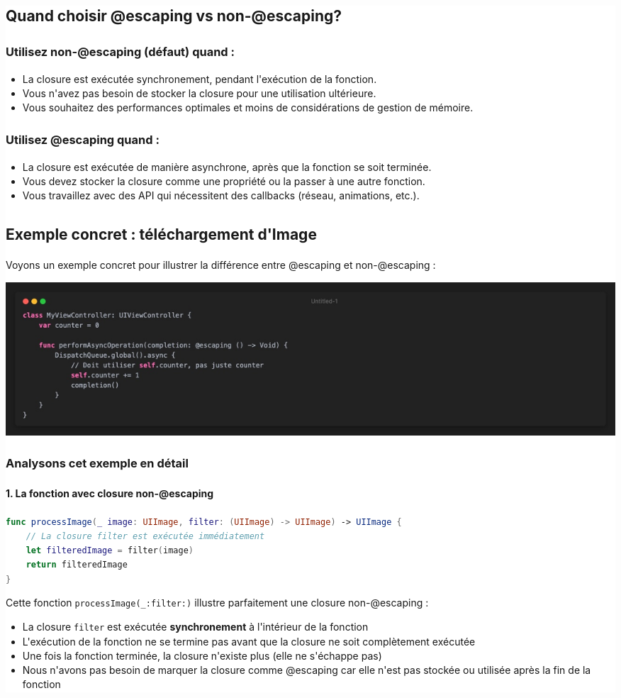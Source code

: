

## Quand choisir @escaping vs non-@escaping?

### Utilisez non-@escaping (défaut) quand :

- La closure est exécutée synchronement, pendant l'exécution de la fonction.
- Vous n'avez pas besoin de stocker la closure pour une utilisation ultérieure.
- Vous souhaitez des performances optimales et moins de considérations de gestion de mémoire.

### Utilisez @escaping quand :

- La closure est exécutée de manière asynchrone, après que la fonction se soit terminée.
- Vous devez stocker la closure comme une propriété ou la passer à une autre fonction.
- Vous travaillez avec des API qui nécessitent des callbacks (réseau, animations, etc.).

## Exemple concret : téléchargement d'Image

Voyons un exemple concret pour illustrer la différence entre @escaping et non-@escaping :

![Code Swift](images/closures_escaping_vs_non_escaping_screenshot_11.jpg)

### Analysons cet exemple en détail

#### 1. La fonction avec closure non-@escaping

```swift
func processImage(_ image: UIImage, filter: (UIImage) -> UIImage) -> UIImage {
    // La closure filter est exécutée immédiatement
    let filteredImage = filter(image)
    return filteredImage
}
```

Cette fonction `processImage(_:filter:)` illustre parfaitement une closure non-@escaping :

- La closure `filter` est exécutée **synchronement** à l'intérieur de la fonction
- L'exécution de la fonction ne se termine pas avant que la closure ne soit complètement exécutée
- Une fois la fonction terminée, la closure n'existe plus (elle ne s'échappe pas)
- Nous n'avons pas besoin de marquer la closure comme @escaping car elle n'est pas stockée ou utilisée après la fin de la fonction
